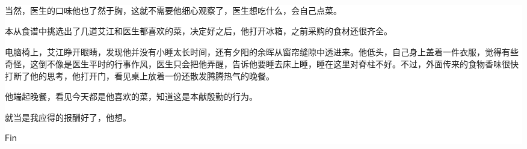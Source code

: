 当然，医生的口味他也了然于胸，这就不需要他细心观察了，医生想吃什么，会自己点菜。

本从食谱中挑选出了几道艾江和医生都喜欢的菜，决定好之后，他打开冰箱，之前采购的食材还很齐全。

电脑椅上，艾江睁开眼睛，发现他并没有小睡太长时间，还有夕阳的余晖从窗帘缝隙中透进来。他低头，自己身上盖着一件衣服，觉得有些奇怪，这倒不像是医生平时的行事作风，医生只会把他弄醒，告诉他要睡去床上睡，睡在这里对脊柱不好。不过，外面传来的食物香味很快打断了他的思考，他打开门，看见桌上放着一份还散发腾腾热气的晚餐。

他端起晚餐，看见今天都是他喜欢的菜，知道这是本献殷勤的行为。

就当是我应得的报酬好了，他想。

Fin

